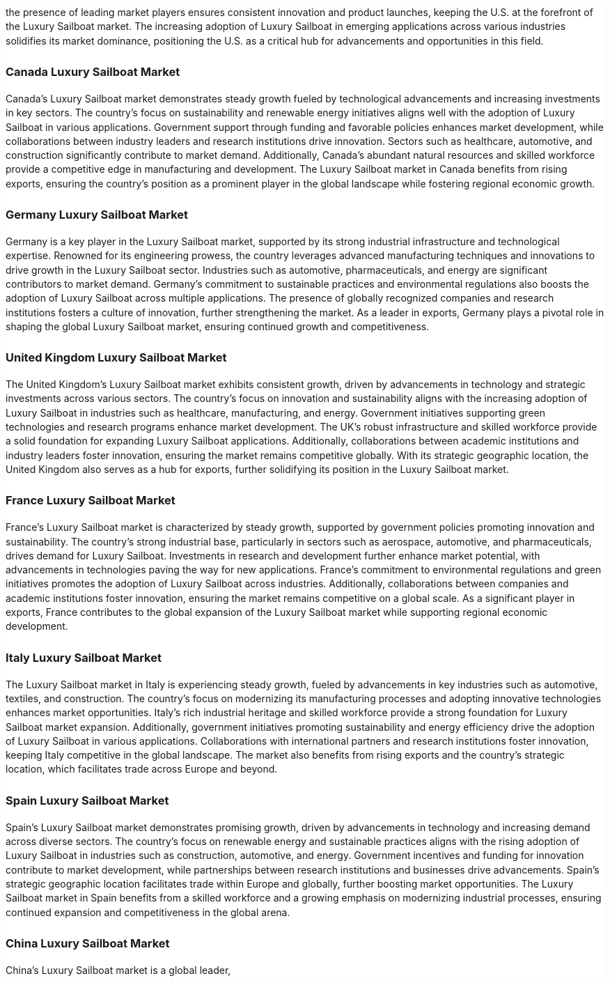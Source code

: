 the presence of leading market players ensures consistent innovation and product launches, keeping the U.S. at the forefront of the Luxury Sailboat market. The increasing adoption of Luxury Sailboat in emerging applications across various industries solidifies its market dominance, positioning the U.S. as a critical hub for advancements and opportunities in this field.</p><h3>Canada Luxury Sailboat Market</h3><p>Canada&rsquo;s Luxury Sailboat market demonstrates steady growth fueled by technological advancements and increasing investments in key sectors. The country&rsquo;s focus on sustainability and renewable energy initiatives aligns well with the adoption of Luxury Sailboat in various applications. Government support through funding and favorable policies enhances market development, while collaborations between industry leaders and research institutions drive innovation. Sectors such as healthcare, automotive, and construction significantly contribute to market demand. Additionally, Canada&rsquo;s abundant natural resources and skilled workforce provide a competitive edge in manufacturing and development. The Luxury Sailboat market in Canada benefits from rising exports, ensuring the country&rsquo;s position as a prominent player in the global landscape while fostering regional economic growth.</p><h3>Germany Luxury Sailboat Market</h3><p>Germany is a key player in the Luxury Sailboat market, supported by its strong industrial infrastructure and technological expertise. Renowned for its engineering prowess, the country leverages advanced manufacturing techniques and innovations to drive growth in the Luxury Sailboat sector. Industries such as automotive, pharmaceuticals, and energy are significant contributors to market demand. Germany&rsquo;s commitment to sustainable practices and environmental regulations also boosts the adoption of Luxury Sailboat across multiple applications. The presence of globally recognized companies and research institutions fosters a culture of innovation, further strengthening the market. As a leader in exports, Germany plays a pivotal role in shaping the global Luxury Sailboat market, ensuring continued growth and competitiveness.</p><h3>United Kingdom Luxury Sailboat Market</h3><p>The United Kingdom&rsquo;s Luxury Sailboat market exhibits consistent growth, driven by advancements in technology and strategic investments across various sectors. The country&rsquo;s focus on innovation and sustainability aligns with the increasing adoption of Luxury Sailboat in industries such as healthcare, manufacturing, and energy. Government initiatives supporting green technologies and research programs enhance market development. The UK&rsquo;s robust infrastructure and skilled workforce provide a solid foundation for expanding Luxury Sailboat applications. Additionally, collaborations between academic institutions and industry leaders foster innovation, ensuring the market remains competitive globally. With its strategic geographic location, the United Kingdom also serves as a hub for exports, further solidifying its position in the Luxury Sailboat market.</p><h3>France Luxury Sailboat Market</h3><p>France&rsquo;s Luxury Sailboat market is characterized by steady growth, supported by government policies promoting innovation and sustainability. The country&rsquo;s strong industrial base, particularly in sectors such as aerospace, automotive, and pharmaceuticals, drives demand for Luxury Sailboat. Investments in research and development further enhance market potential, with advancements in technologies paving the way for new applications. France&rsquo;s commitment to environmental regulations and green initiatives promotes the adoption of Luxury Sailboat across industries. Additionally, collaborations between companies and academic institutions foster innovation, ensuring the market remains competitive on a global scale. As a significant player in exports, France contributes to the global expansion of the Luxury Sailboat market while supporting regional economic development.</p><h3>Italy Luxury Sailboat Market</h3><p>The Luxury Sailboat market in Italy is experiencing steady growth, fueled by advancements in key industries such as automotive, textiles, and construction. The country&rsquo;s focus on modernizing its manufacturing processes and adopting innovative technologies enhances market opportunities. Italy&rsquo;s rich industrial heritage and skilled workforce provide a strong foundation for Luxury Sailboat market expansion. Additionally, government initiatives promoting sustainability and energy efficiency drive the adoption of Luxury Sailboat in various applications. Collaborations with international partners and research institutions foster innovation, keeping Italy competitive in the global landscape. The market also benefits from rising exports and the country&rsquo;s strategic location, which facilitates trade across Europe and beyond.</p><h3>Spain Luxury Sailboat Market</h3><p>Spain&rsquo;s Luxury Sailboat market demonstrates promising growth, driven by advancements in technology and increasing demand across diverse sectors. The country&rsquo;s focus on renewable energy and sustainable practices aligns with the rising adoption of Luxury Sailboat in industries such as construction, automotive, and energy. Government incentives and funding for innovation contribute to market development, while partnerships between research institutions and businesses drive advancements. Spain&rsquo;s strategic geographic location facilitates trade within Europe and globally, further boosting market opportunities. The Luxury Sailboat market in Spain benefits from a skilled workforce and a growing emphasis on modernizing industrial processes, ensuring continued expansion and competitiveness in the global arena.</p><h3>China Luxury Sailboat Market</h3><p>China&rsquo;s Luxury Sailboat market is a global leader,
